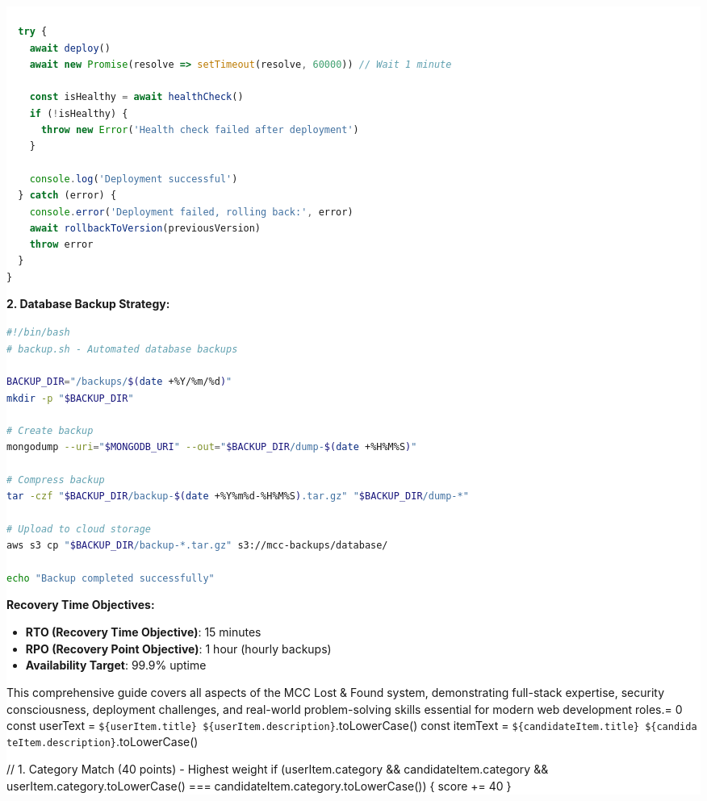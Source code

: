 ```javascript
  
  try {
    await deploy()
    await new Promise(resolve => setTimeout(resolve, 60000)) // Wait 1 minute
    
    const isHealthy = await healthCheck()
    if (!isHealthy) {
      throw new Error('Health check failed after deployment')
    }
    
    console.log('Deployment successful')
  } catch (error) {
    console.error('Deployment failed, rolling back:', error)
    await rollbackToVersion(previousVersion)
    throw error
  }
}
```

**2. Database Backup Strategy:**
```bash
#!/bin/bash
# backup.sh - Automated database backups

BACKUP_DIR="/backups/$(date +%Y/%m/%d)"
mkdir -p "$BACKUP_DIR"

# Create backup
mongodump --uri="$MONGODB_URI" --out="$BACKUP_DIR/dump-$(date +%H%M%S)"

# Compress backup
tar -czf "$BACKUP_DIR/backup-$(date +%Y%m%d-%H%M%S).tar.gz" "$BACKUP_DIR/dump-*"

# Upload to cloud storage
aws s3 cp "$BACKUP_DIR/backup-*.tar.gz" s3://mcc-backups/database/

echo "Backup completed successfully"
```

**Recovery Time Objectives:**
- **RTO (Recovery Time Objective)**: 15 minutes
- **RPO (Recovery Point Objective)**: 1 hour (hourly backups)
- **Availability Target**: 99.9% uptime

This comprehensive guide covers all aspects of the MCC Lost & Found system, demonstrating full-stack expertise, security consciousness, deployment challenges, and real-world problem-solving skills essential for modern web development roles.= 0
  const userText = `${userItem.title} ${userItem.description}`.toLowerCase()
  const itemText = `${candidateItem.title} ${candidateItem.description}`.toLowerCase()
  
  // 1. Category Match (40 points) - Highest weight
  if (userItem.category && candidateItem.category && 
      userItem.category.toLowerCase() === candidateItem.category.toLowerCase()) {
    score += 40
  }
  